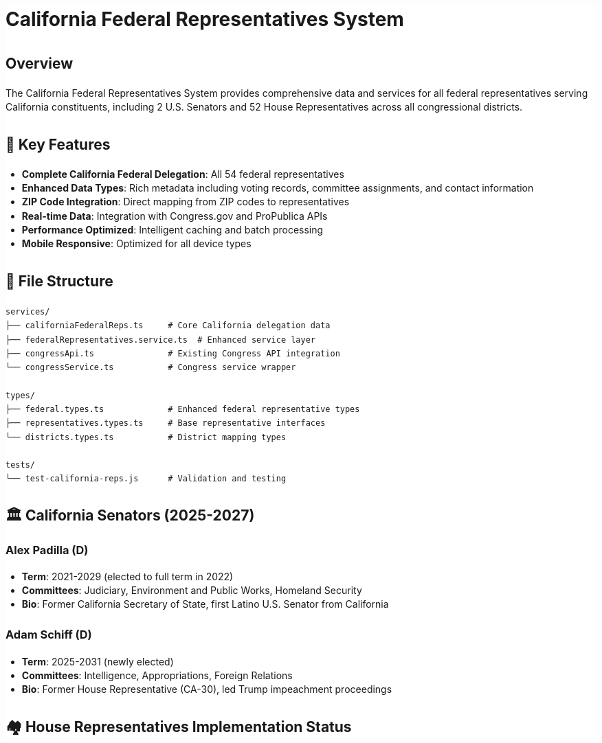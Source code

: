 # California Federal Representatives System

## Overview

The California Federal Representatives System provides comprehensive data and services for all federal representatives serving California constituents, including 2 U.S. Senators and 52 House Representatives across all congressional districts.

## 🎯 Key Features

- **Complete California Federal Delegation**: All 54 federal representatives
- **Enhanced Data Types**: Rich metadata including voting records, committee assignments, and contact information
- **ZIP Code Integration**: Direct mapping from ZIP codes to representatives
- **Real-time Data**: Integration with Congress.gov and ProPublica APIs
- **Performance Optimized**: Intelligent caching and batch processing
- **Mobile Responsive**: Optimized for all device types

## 📁 File Structure

```
services/
├── californiaFederalReps.ts     # Core California delegation data
├── federalRepresentatives.service.ts  # Enhanced service layer
├── congressApi.ts               # Existing Congress API integration
└── congressService.ts           # Congress service wrapper

types/
├── federal.types.ts             # Enhanced federal representative types
├── representatives.types.ts     # Base representative interfaces
└── districts.types.ts           # District mapping types

tests/
└── test-california-reps.js      # Validation and testing
```

## 🏛️ California Senators (2025-2027)

### Alex Padilla (D)
- **Term**: 2021-2029 (elected to full term in 2022)
- **Committees**: Judiciary, Environment and Public Works, Homeland Security
- **Bio**: Former California Secretary of State, first Latino U.S. Senator from California

### Adam Schiff (D) 
- **Term**: 2025-2031 (newly elected)
- **Committees**: Intelligence, Appropriations, Foreign Relations
- **Bio**: Former House Representative (CA-30), led Trump impeachment proceedings

## 🏘️ House Representatives Implementation Status
